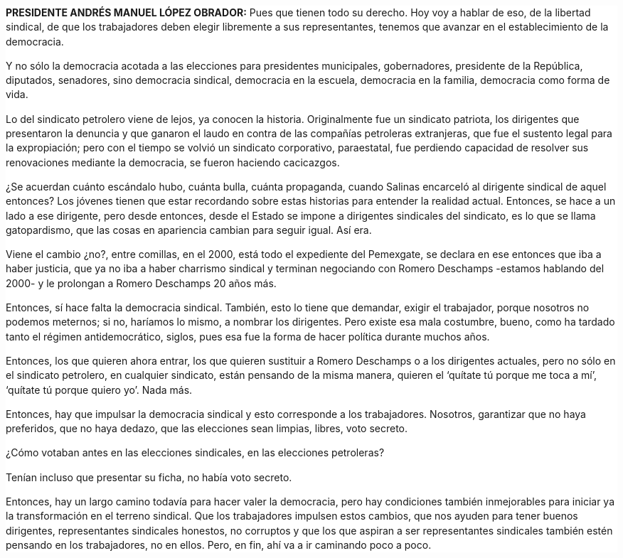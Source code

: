 **PRESIDENTE ANDRÉS MANUEL LÓPEZ OBRADOR:** Pues que tienen todo su derecho.
Hoy voy a hablar de eso, de la libertad sindical, de que los trabajadores
deben elegir libremente a sus representantes, tenemos que avanzar en el
establecimiento de la democracia.

Y no sólo la democracia acotada a las elecciones para presidentes municipales,
gobernadores, presidente de la República, diputados, senadores, sino
democracia sindical, democracia en la escuela, democracia en la familia,
democracia como forma de vida.

Lo del sindicato petrolero viene de lejos, ya conocen la historia.
Originalmente fue un sindicato patriota, los dirigentes que presentaron la
denuncia y que ganaron el laudo en contra de las compañías petroleras
extranjeras, que fue el sustento legal para la expropiación; pero con el
tiempo se volvió un sindicato corporativo, paraestatal, fue perdiendo
capacidad de resolver sus renovaciones mediante la democracia, se fueron
haciendo cacicazgos.

¿Se acuerdan cuánto escándalo hubo, cuánta bulla, cuánta propaganda, cuando
Salinas encarceló al dirigente sindical de aquel entonces? Los jóvenes tienen
que estar recordando sobre estas historias para entender la realidad actual.
Entonces, se hace a un lado a ese dirigente, pero desde entonces, desde el
Estado se impone a dirigentes sindicales del sindicato, es lo que se llama
gatopardismo, que las cosas en apariencia cambian para seguir igual. Así era.

Viene el cambio ¿no?, entre comillas, en el 2000, está todo el expediente del
Pemexgate, se declara en ese entonces que iba a haber justicia, que ya no iba
a haber charrismo sindical y terminan negociando con Romero Deschamps -estamos
hablando del 2000- y le prolongan a Romero Deschamps 20 años más.

Entonces, sí hace falta la democracia sindical. También, esto lo tiene que
demandar, exigir el trabajador, porque nosotros no podemos meternos; si no,
haríamos lo mismo, a nombrar los dirigentes. Pero existe esa mala costumbre,
bueno, como ha tardado tanto el régimen antidemocrático, siglos, pues esa fue
la forma de hacer política durante muchos años.

Entonces, los que quieren ahora entrar, los que quieren sustituir a Romero
Deschamps o a los dirigentes actuales, pero no sólo en el sindicato petrolero,
en cualquier sindicato, están pensando de la misma manera, quieren el ‘quítate
tú porque me toca a mí’, ‘quítate tú porque quiero yo’. Nada más.

Entonces, hay que impulsar la democracia sindical y esto corresponde a los
trabajadores. Nosotros, garantizar que no haya preferidos, que no haya dedazo,
que las elecciones sean limpias, libres, voto secreto.

¿Cómo votaban antes en las elecciones sindicales, en las elecciones
petroleras?

Tenían incluso que presentar su ficha, no había voto secreto.

Entonces, hay un largo camino todavía para hacer valer la democracia, pero hay
condiciones también inmejorables para iniciar ya la transformación en el
terreno sindical. Que los trabajadores impulsen estos cambios, que nos ayuden
para tener buenos dirigentes, representantes sindicales honestos, no corruptos
y que los que aspiran a ser representantes sindicales también estén pensando
en los trabajadores, no en ellos. Pero, en fin, ahí va a ir caminando poco a
poco.
